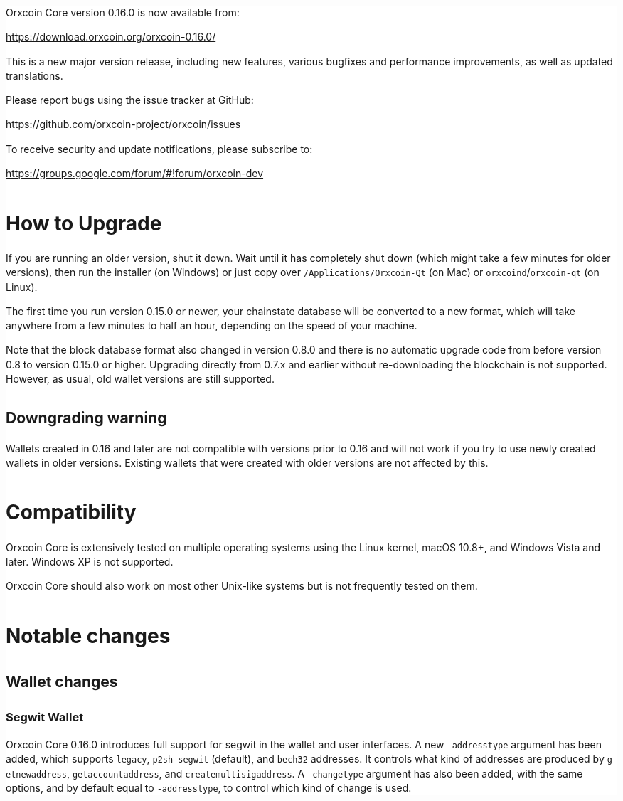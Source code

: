 Orxcoin Core version 0.16.0 is now available from:

  <https://download.orxcoin.org/orxcoin-0.16.0/>

This is a new major version release, including new features, various bugfixes
and performance improvements, as well as updated translations.

Please report bugs using the issue tracker at GitHub:

  <https://github.com/orxcoin-project/orxcoin/issues>

To receive security and update notifications, please subscribe to:

  <https://groups.google.com/forum/#!forum/orxcoin-dev>

How to Upgrade
==============

If you are running an older version, shut it down. Wait until it has completely
shut down (which might take a few minutes for older versions), then run the
installer (on Windows) or just copy over `/Applications/Orxcoin-Qt` (on Mac)
or `orxcoind`/`orxcoin-qt` (on Linux).

The first time you run version 0.15.0 or newer, your chainstate database will be converted to a
new format, which will take anywhere from a few minutes to half an hour,
depending on the speed of your machine.

Note that the block database format also changed in version 0.8.0 and there is no
automatic upgrade code from before version 0.8 to version 0.15.0 or higher. Upgrading
directly from 0.7.x and earlier without re-downloading the blockchain is not supported.
However, as usual, old wallet versions are still supported.

Downgrading warning
-------------------

Wallets created in 0.16 and later are not compatible with versions prior to 0.16
and will not work if you try to use newly created wallets in older versions. Existing
wallets that were created with older versions are not affected by this.

Compatibility
==============

Orxcoin Core is extensively tested on multiple operating systems using
the Linux kernel, macOS 10.8+, and Windows Vista and later. Windows XP is not supported.

Orxcoin Core should also work on most other Unix-like systems but is not
frequently tested on them.

Notable changes
===============

Wallet changes
---------------

### Segwit Wallet

Orxcoin Core 0.16.0 introduces full support for segwit in the wallet and user interfaces. A new `-addresstype` argument has been added, which supports `legacy`, `p2sh-segwit` (default), and `bech32` addresses. It controls what kind of addresses are produced by `getnewaddress`, `getaccountaddress`, and `createmultisigaddress`. A `-changetype` argument has also been added, with the same options, and by default equal to `-addresstype`, to control which kind of change is used.

